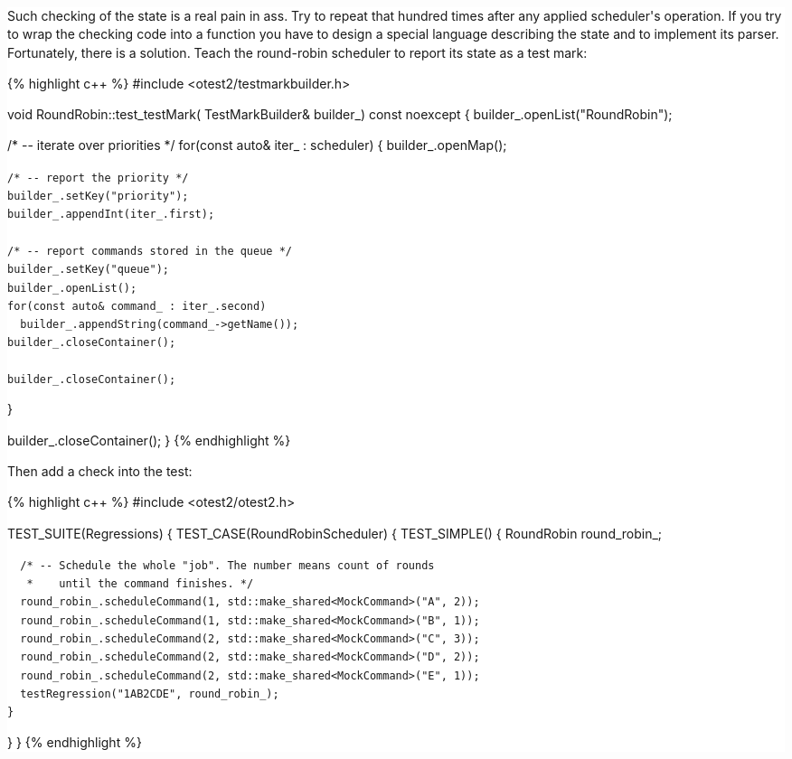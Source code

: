 Such checking of the state is a real pain in ass. Try to repeat that hundred
times after any applied scheduler's operation. If you try to wrap the checking
code into a function you have to design a special language describing the
state and to implement its parser. Fortunately, there is a solution. Teach
the round-robin scheduler to report its state as a test mark:

{% highlight c++ %}
#include <otest2/testmarkbuilder.h>

void RoundRobin::test_testMark(
    TestMarkBuilder& builder_) const noexcept {
  builder_.openList("RoundRobin");

  /* -- iterate over priorities */
  for(const auto& iter_ : scheduler) {
    builder_.openMap();
    
    /* -- report the priority */
    builder_.setKey("priority");
    builder_.appendInt(iter_.first);

    /* -- report commands stored in the queue */
    builder_.setKey("queue");
    builder_.openList();
    for(const auto& command_ : iter_.second)
      builder_.appendString(command_->getName());
    builder_.closeContainer();

    builder_.closeContainer();
  }

  builder_.closeContainer();
}
{% endhighlight %}

Then add a check into the test:

{% highlight c++ %}
#include <otest2/otest2.h>

TEST_SUITE(Regressions) {
  TEST_CASE(RoundRobinScheduler) {
    TEST_SIMPLE() {
      RoundRobin round_robin_;

      /* -- Schedule the whole "job". The number means count of rounds
       *    until the command finishes. */
      round_robin_.scheduleCommand(1, std::make_shared<MockCommand>("A", 2));
      round_robin_.scheduleCommand(1, std::make_shared<MockCommand>("B", 1));
      round_robin_.scheduleCommand(2, std::make_shared<MockCommand>("C", 3));
      round_robin_.scheduleCommand(2, std::make_shared<MockCommand>("D", 2));
      round_robin_.scheduleCommand(2, std::make_shared<MockCommand>("E", 1));
      testRegression("1AB2CDE", round_robin_);
    }
  }
}
{% endhighlight %}
